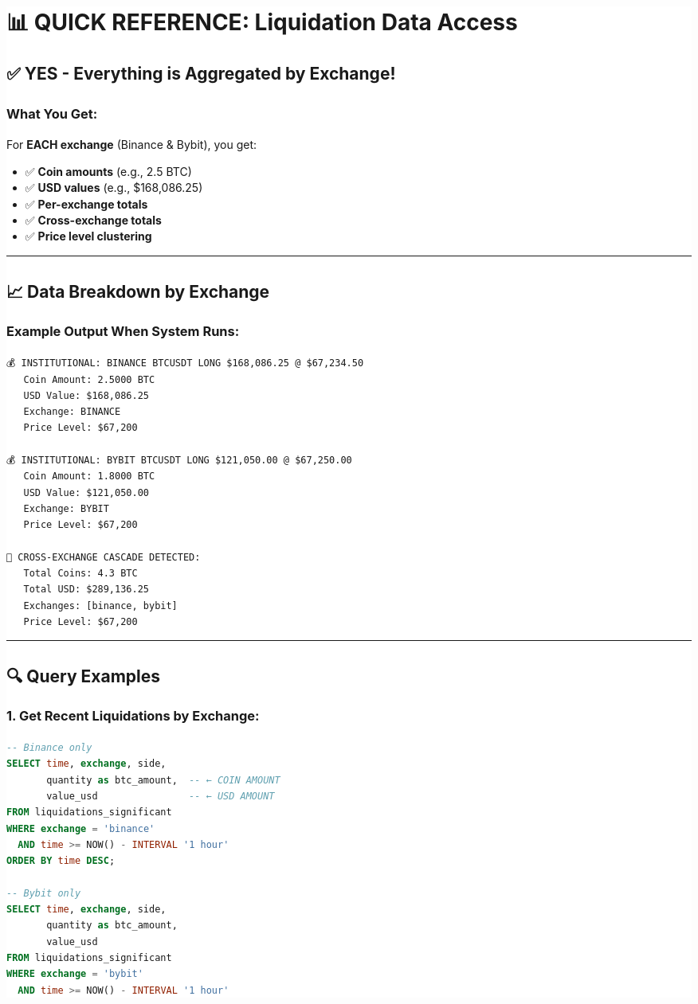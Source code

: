 # 📊 QUICK REFERENCE: Liquidation Data Access

## ✅ YES - Everything is Aggregated by Exchange!

### **What You Get:**

For **EACH exchange** (Binance & Bybit), you get:
- ✅ **Coin amounts** (e.g., 2.5 BTC)
- ✅ **USD values** (e.g., $168,086.25)
- ✅ **Per-exchange totals**
- ✅ **Cross-exchange totals**
- ✅ **Price level clustering**

---

## 📈 Data Breakdown by Exchange

### **Example Output When System Runs:**

```
💰 INSTITUTIONAL: BINANCE BTCUSDT LONG $168,086.25 @ $67,234.50
   Coin Amount: 2.5000 BTC
   USD Value: $168,086.25
   Exchange: BINANCE
   Price Level: $67,200

💰 INSTITUTIONAL: BYBIT BTCUSDT LONG $121,050.00 @ $67,250.00
   Coin Amount: 1.8000 BTC
   USD Value: $121,050.00
   Exchange: BYBIT
   Price Level: $67,200

🚨 CROSS-EXCHANGE CASCADE DETECTED:
   Total Coins: 4.3 BTC
   Total USD: $289,136.25
   Exchanges: [binance, bybit]
   Price Level: $67,200
```

---

## 🔍 Query Examples

### **1. Get Recent Liquidations by Exchange:**

```sql
-- Binance only
SELECT time, exchange, side,
       quantity as btc_amount,  -- ← COIN AMOUNT
       value_usd                -- ← USD AMOUNT
FROM liquidations_significant
WHERE exchange = 'binance'
  AND time >= NOW() - INTERVAL '1 hour'
ORDER BY time DESC;

-- Bybit only
SELECT time, exchange, side,
       quantity as btc_amount,
       value_usd
FROM liquidations_significant
WHERE exchange = 'bybit'
  AND time >= NOW() - INTERVAL '1 hour'
```